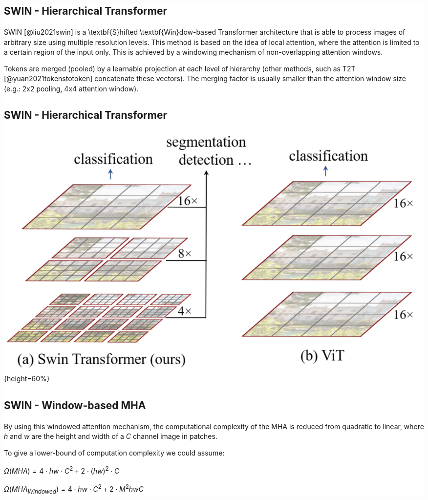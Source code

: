 ## SWIN - Hierarchical Transformer

SWIN [@liu2021swin] is a \textbf{S}hifted \textbf{Win}dow-based Transformer architecture that is able to process images of arbitrary size using multiple resolution levels.
This method is based on the idea of local attention, where the attention is limited to a certain region of the input only. This is achieved by a windowing mechanism of non-overlapping attention windows.

Tokens are merged (pooled) by a learnable projection at each level of hierarchy (other methods, such as T2T [@yuan2021tokenstotoken] concatenate these vectors). The merging factor is usually smaller than the attention window size (e.g.: 2x2 pooling, 4x4 attention window).

## SWIN - Hierarchical Transformer

![SWIN architecture from @liu2021swin](figures/swin.png){height=60%}

## SWIN - Window-based MHA

By using this windowed attention mechanism, the computational complexity of the MHA is reduced from quadratic to linear, where $h$ and $w$ are the height and width of a $C$ channel image in patches.

To give a lower-bound of computation complexity we could assume:

$\Omega(MHA) = 4\cdot hw \cdot C^2 + 2\cdot(hw)^2\cdot C$

$\Omega(MHA_{Windowed}) = 4\cdot hw \cdot C^2 + 2\cdot M^2 hwC$
